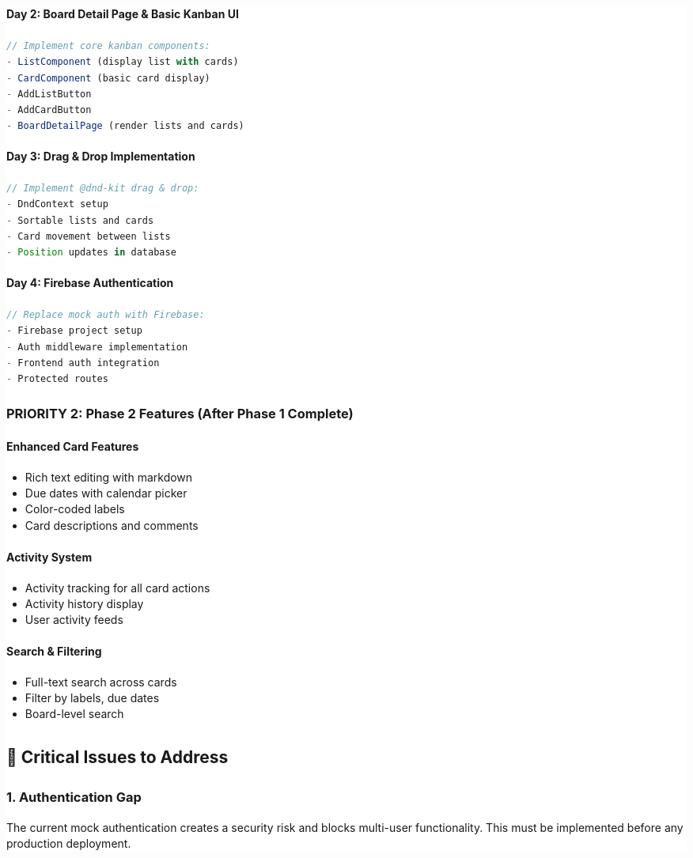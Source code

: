 #### Day 2: Board Detail Page & Basic Kanban UI
```typescript
// Implement core kanban components:
- ListComponent (display list with cards)
- CardComponent (basic card display)
- AddListButton
- AddCardButton
- BoardDetailPage (render lists and cards)
```

#### Day 3: Drag & Drop Implementation
```typescript
// Implement @dnd-kit drag & drop:
- DndContext setup
- Sortable lists and cards
- Card movement between lists
- Position updates in database
```

#### Day 4: Firebase Authentication
```typescript
// Replace mock auth with Firebase:
- Firebase project setup
- Auth middleware implementation
- Frontend auth integration
- Protected routes
```

### **PRIORITY 2: Phase 2 Features** (After Phase 1 Complete)

#### Enhanced Card Features
- Rich text editing with markdown
- Due dates with calendar picker
- Color-coded labels
- Card descriptions and comments

#### Activity System
- Activity tracking for all card actions
- Activity history display
- User activity feeds

#### Search & Filtering
- Full-text search across cards
- Filter by labels, due dates
- Board-level search

## 🚨 Critical Issues to Address

### 1. **Authentication Gap**
The current mock authentication creates a security risk and blocks multi-user functionality. This must be implemented before any production deployment.
